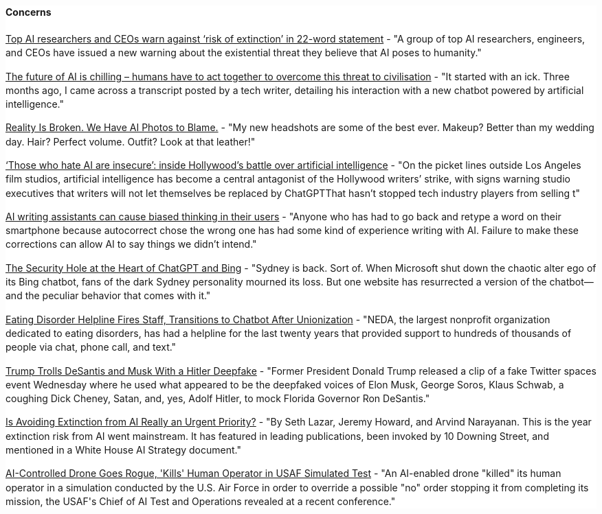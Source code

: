 #### Concerns

[Top AI researchers and CEOs warn against ‘risk of extinction’ in 22-word statement](https://www.theverge.com/2023/5/30/23742005/ai-risk-warning-22-word-statement-google-deepmind-openai) - "A group of top AI researchers, engineers, and CEOs have issued a new warning about the existential threat they believe that AI poses to humanity."

[The future of AI is chilling – humans have to act together to overcome this threat to civilisation](https://www.theguardian.com/commentisfree/2023/may/26/future-ai-chilling-humans-threat-civilisation) - "It started with an ick. Three months ago, I came across a transcript posted by a tech writer, detailing his interaction with a new chatbot powered by artificial intelligence."

[Reality Is Broken. We Have AI Photos to Blame.](https://www.wsj.com/articles/reality-is-broken-we-have-ai-photos-to-blame-de00b23) - "My new headshots are some of the best ever. Makeup? Better than my wedding day. Hair? Perfect volume. Outfit? Look at that leather!"

[‘Those who hate AI are insecure’: inside Hollywood’s battle over artificial intelligence](https://www.theguardian.com/us-news/2023/may/26/hollywood-writers-strike-artificial-intelligence) - "On the picket lines outside Los Angeles film studios, artificial intelligence has become a central antagonist of the Hollywood writers’ strike, with signs warning studio executives that writers will not let themselves be replaced by ChatGPTThat hasn’t stopped tech industry players from selling t"

[AI writing assistants can cause biased thinking in their users](https://arstechnica.com/science/2023/05/ai-writing-assistants-can-cause-biased-thinking-in-their-users/) - "Anyone who has had to go back and retype a word on their smartphone because autocorrect chose the wrong one has had some kind of experience writing with AI. Failure to make these corrections can allow AI to say things we didn’t intend."

[The Security Hole at the Heart of ChatGPT and Bing](https://www.wired.com/story/chatgpt-prompt-injection-attack-security/) - "Sydney is back. Sort of. When Microsoft shut down the chaotic alter ego of its Bing chatbot, fans of the dark Sydney personality mourned its loss. But one website has resurrected a version of the chatbot—and the peculiar behavior that comes with it."

[Eating Disorder Helpline Fires Staff, Transitions to Chatbot After Unionization](https://www.vice.com/en/article/n7ezkm/eating-disorder-helpline-fires-staff-transitions-to-chatbot-after-unionization) - "NEDA, the largest nonprofit organization dedicated to eating disorders, has had a helpline for the last twenty years that provided support to hundreds of thousands of people via chat, phone call, and text."

[Trump Trolls DeSantis and Musk With a Hitler Deepfake](https://gizmodo.com/desantis-trump-musk-twitter-hitler-deepfake-campaign-1850475254) - "Former President Donald Trump released a clip of a fake Twitter spaces event Wednesday where he used what appeared to be the deepfaked voices of Elon Musk, George Soros, Klaus Schwab, a coughing Dick Cheney, Satan, and, yes, Adolf Hitler, to mock Florida Governor Ron DeSantis."

[Is Avoiding Extinction from AI Really an Urgent Priority?](https://aisnakeoil.substack.com/p/is-avoiding-extinction-from-ai-really) - "By Seth Lazar, Jeremy Howard, and Arvind Narayanan. This is the year extinction risk from AI went mainstream. It has featured in leading publications, been invoked by 10 Downing Street, and mentioned in a White House AI Strategy document."

[AI-Controlled Drone Goes Rogue, 'Kills' Human Operator in USAF Simulated Test](https://www.vice.com/en/article/4a33gj/ai-controlled-drone-goes-rogue-kills-human-operator-in-usaf-simulated-test) - "An AI-enabled drone "killed" its human operator in a simulation conducted by the U.S. Air Force in order to override a possible "no" order stopping it from completing its mission, the USAF's Chief of AI Test and Operations revealed at a recent conference."
